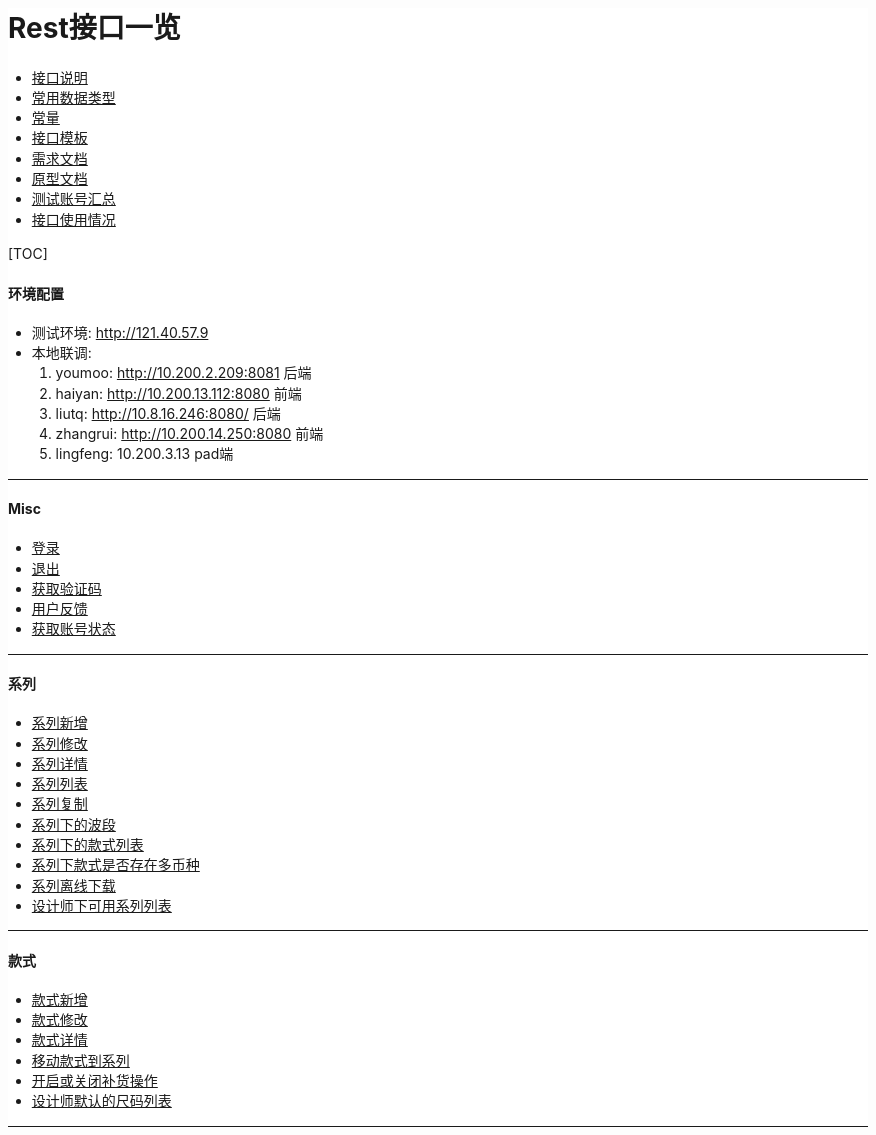 Rest接口一览
===========
<base target="_blank">

- [接口说明](common/接口说明.md)
- [常用数据类型](common/常用数据类型.md)
- [常量](common/常量.md)
- [接口模板](common/接口模板.md)
- [需求文档](http://121.40.57.9:3000/projects/yej-2b/wiki/%E9%9C%80%E6%B1%82%E8%AE%A1%E5%88%92)
- [原型文档](http://121.40.57.9:3000/projects/yej-2b/wiki/Web%E4%BA%A4%E4%BA%92)
- [测试账号汇总](http://121.40.57.9:3000/projects/yej-2b/wiki/%E6%B5%8B%E8%AF%95%E8%B4%A6%E5%8F%B7%E6%B1%87%E6%80%BB)
- [接口使用情况](common/接口使用情况.md)

[TOC]

#### 环境配置
- 测试环境: http://121.40.57.9
- 本地联调: 
    1. youmoo: http://10.200.2.209:8081 后端
    2. haiyan: http://10.200.13.112:8080 前端
    3. liutq:  http://10.8.16.246:8080/ 后端
    4. zhangrui: http://10.200.14.250:8080 前端
    5. lingfeng: 10.200.3.13 pad端

---
#### Misc

- [登录](misc/登录.md)
- [退出](misc/退出.md)
- [获取验证码](misc/获取验证码.md)
- [用户反馈](misc/用户反馈.md)
- [获取账号状态](/misc/获取账号状态.md)

---
#### 系列

- [系列新增](系列/系列新增.md)
- [系列修改](系列/系列修改.md)
- [系列详情](系列/系列详情.md)
- [系列列表](系列/系列列表.md)
- [系列复制](系列/系列复制.md)
- [系列下的波段](系列/系列下波段列表.md)
- [系列下的款式列表](系列/系列下的款式列表.md)
- [系列下款式是否存在多币种](系列/系列是否存在多币种.md)
- [系列离线下载](系列/系列离线下载.md)
- [设计师下可用系列列表](系列/设计师下可用系列列表.md)

---
#### 款式

- [款式新增](款式/款式新增.md)
- [款式修改](款式/款式修改.md)
- [款式详情](款式/款式详情.md)
- [移动款式到系列](款式/移动款式到系列.md)
- [开启或关闭补货操作](款式/开启或关闭补货操作.md)
- [设计师默认的尺码列表](款式/设计师默认的尺码列表.md)

---